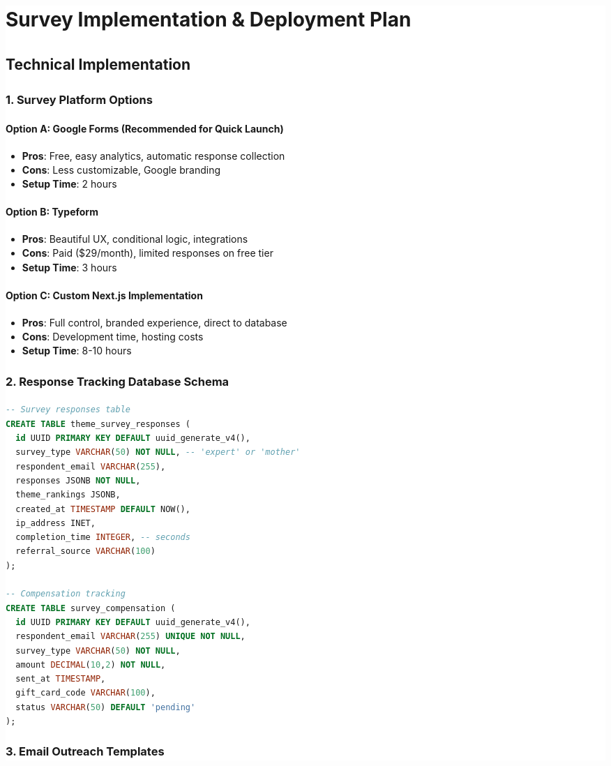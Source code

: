 # Survey Implementation & Deployment Plan

## Technical Implementation

### 1. Survey Platform Options

#### Option A: Google Forms (Recommended for Quick Launch)
- **Pros**: Free, easy analytics, automatic response collection
- **Cons**: Less customizable, Google branding
- **Setup Time**: 2 hours

#### Option B: Typeform
- **Pros**: Beautiful UX, conditional logic, integrations
- **Cons**: Paid ($29/month), limited responses on free tier
- **Setup Time**: 3 hours

#### Option C: Custom Next.js Implementation
- **Pros**: Full control, branded experience, direct to database
- **Cons**: Development time, hosting costs
- **Setup Time**: 8-10 hours

### 2. Response Tracking Database Schema

```sql
-- Survey responses table
CREATE TABLE theme_survey_responses (
  id UUID PRIMARY KEY DEFAULT uuid_generate_v4(),
  survey_type VARCHAR(50) NOT NULL, -- 'expert' or 'mother'
  respondent_email VARCHAR(255),
  responses JSONB NOT NULL,
  theme_rankings JSONB,
  created_at TIMESTAMP DEFAULT NOW(),
  ip_address INET,
  completion_time INTEGER, -- seconds
  referral_source VARCHAR(100)
);

-- Compensation tracking
CREATE TABLE survey_compensation (
  id UUID PRIMARY KEY DEFAULT uuid_generate_v4(),
  respondent_email VARCHAR(255) UNIQUE NOT NULL,
  survey_type VARCHAR(50) NOT NULL,
  amount DECIMAL(10,2) NOT NULL,
  sent_at TIMESTAMP,
  gift_card_code VARCHAR(100),
  status VARCHAR(50) DEFAULT 'pending'
);
```

### 3. Email Outreach Templates
